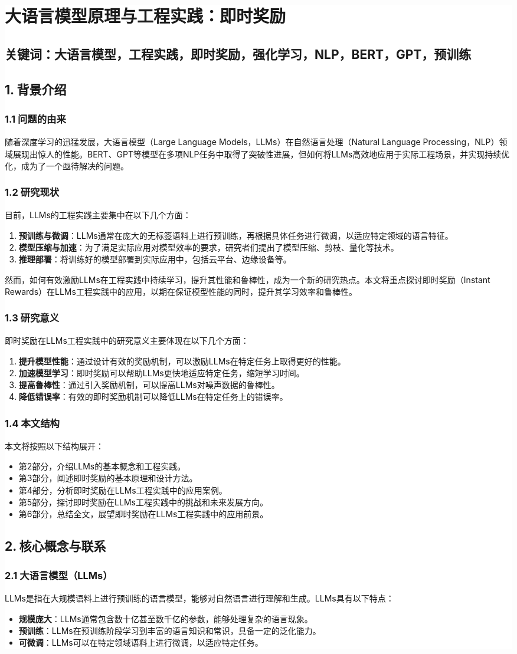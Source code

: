 
# 大语言模型原理与工程实践：即时奖励

## 关键词：大语言模型，工程实践，即时奖励，强化学习，NLP，BERT，GPT，预训练

## 1. 背景介绍
### 1.1 问题的由来

随着深度学习的迅猛发展，大语言模型（Large Language Models，LLMs）在自然语言处理（Natural Language Processing，NLP）领域展现出惊人的性能。BERT、GPT等模型在多项NLP任务中取得了突破性进展，但如何将LLMs高效地应用于实际工程场景，并实现持续优化，成为了一个亟待解决的问题。

### 1.2 研究现状

目前，LLMs的工程实践主要集中在以下几个方面：

1. **预训练与微调**：LLMs通常在庞大的无标签语料上进行预训练，再根据具体任务进行微调，以适应特定领域的语言特征。
2. **模型压缩与加速**：为了满足实际应用对模型效率的要求，研究者们提出了模型压缩、剪枝、量化等技术。
3. **推理部署**：将训练好的模型部署到实际应用中，包括云平台、边缘设备等。

然而，如何有效激励LLMs在工程实践中持续学习，提升其性能和鲁棒性，成为一个新的研究热点。本文将重点探讨即时奖励（Instant Rewards）在LLMs工程实践中的应用，以期在保证模型性能的同时，提升其学习效率和鲁棒性。

### 1.3 研究意义

即时奖励在LLMs工程实践中的研究意义主要体现在以下几个方面：

1. **提升模型性能**：通过设计有效的奖励机制，可以激励LLMs在特定任务上取得更好的性能。
2. **加速模型学习**：即时奖励可以帮助LLMs更快地适应特定任务，缩短学习时间。
3. **提高鲁棒性**：通过引入奖励机制，可以提高LLMs对噪声数据的鲁棒性。
4. **降低错误率**：有效的即时奖励机制可以降低LLMs在特定任务上的错误率。

### 1.4 本文结构

本文将按照以下结构展开：

- 第2部分，介绍LLMs的基本概念和工程实践。
- 第3部分，阐述即时奖励的基本原理和设计方法。
- 第4部分，分析即时奖励在LLMs工程实践中的应用案例。
- 第5部分，探讨即时奖励在LLMs工程实践中的挑战和未来发展方向。
- 第6部分，总结全文，展望即时奖励在LLMs工程实践中的应用前景。

## 2. 核心概念与联系

### 2.1 大语言模型（LLMs）

LLMs是指在大规模语料上进行预训练的语言模型，能够对自然语言进行理解和生成。LLMs具有以下特点：

- **规模庞大**：LLMs通常包含数十亿甚至数千亿的参数，能够处理复杂的语言现象。
- **预训练**：LLMs在预训练阶段学习到丰富的语言知识和常识，具备一定的泛化能力。
- **可微调**：LLMs可以在特定领域语料上进行微调，以适应特定任务。
